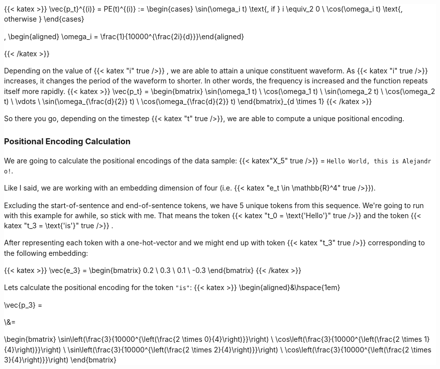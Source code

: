  {{< katex >}}
\vec{p_t}^{(i)} = PE(t)^{(i)}  := \begin{cases} \sin(\omega_i t) \text{, if } i \equiv_2 0 \\ \cos(\omega_i t)  \text{, otherwise } \end{cases}

, \begin{aligned} \omega_i = \frac{1}{10000^{\frac{2i}{d}}}\end{aligned}

 {{< /katex >}}

Depending on the value of {{< katex "i" true />}} , we are able to attain a unique constituent waveform. As {{< katex "i" true />}} increases, it changes the period of the waveform to shorter. In other words, the frequency is increased and the function repeats itself more rapidly.
 {{< katex >}}
\vec{p_t} = \begin{bmatrix} \sin(\omega_1 t) \\ \cos(\omega_1 t) \\ \sin(\omega_2 t) \\ \cos(\omega_2 t) \\ \vdots \\ \sin(\omega_{\frac{d}{2}} t) \\ \cos(\omega_{\frac{d}{2}} t) \end{bmatrix}_{d \times 1}
 {{< /katex >}}


So there you go, depending on the timestep {{< katex "t" true />}}, we are able to compute a unique positional encoding.




### Positional Encoding Calculation


We are going to calculate the positional encodings of the data sample: {{< katex"X_5" true />}} = `Hello World, this is Alejandro!`.

Like I said, we are working with an embedding dimension of four (i.e. {{< katex "e_t \in \mathbb{R}^4" true />}}).

Excluding the start-of-sentence and end-of-sentence tokens, we have 5 unique tokens from this sequence. We're going to run with this example for awhile, so stick with me. That means the token {{< katex "t_0 = \text{'Hello'}" true />}}  and the token {{< katex "t_3 = \text{'is'}" true />}} .

After representing each token with a one-hot-vector and we might end up with token  {{< katex "t_3" true />}} corresponding to the following embedding:

 {{< katex >}}
\vec{e_3} = \begin{bmatrix} 0.2 \\ 0.3 \\ 0.1 \\ -0.3 \end{bmatrix}
 {{< /katex >}}



Lets calculate the positional encoding for the token `"is"`:
 {{< katex >}}
\begin{aligned}&\hspace{1em}

\vec{p_3} =

\\&=


\begin{bmatrix}
\sin\left(\frac{3}{10000^{\left(\frac{2 \times 0}{4}\right)}}\right) \\
\cos\left(\frac{3}{10000^{\left(\frac{2 \times 1}{4}\right)}}\right) \\
\sin\left(\frac{3}{10000^{\left(\frac{2 \times 2}{4}\right)}}\right) \\
\cos\left(\frac{3}{10000^{\left(\frac{2 \times 3}{4}\right)}}\right)
\end{bmatrix}
